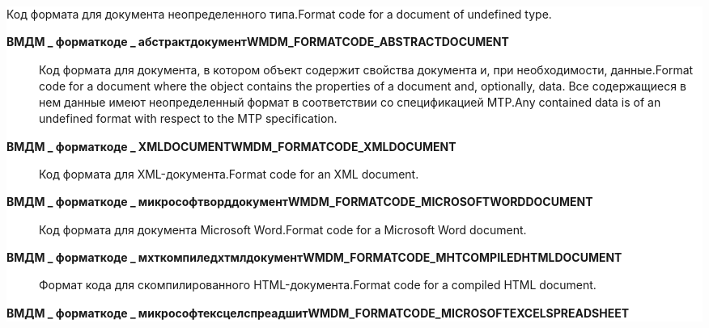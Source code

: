 <span data-ttu-id="6265c-256">Код формата для документа неопределенного типа.</span><span class="sxs-lookup"><span data-stu-id="6265c-256">Format code for a document of undefined type.</span></span>

</dd> <dt>

<span data-ttu-id="6265c-257"><span id="WMDM_FORMATCODE_ABSTRACTDOCUMENT"></span><span id="wmdm_formatcode_abstractdocument"></span>**ВМДМ \_ форматкоде \_ абстрактдокумент**</span><span class="sxs-lookup"><span data-stu-id="6265c-257"><span id="WMDM_FORMATCODE_ABSTRACTDOCUMENT"></span><span id="wmdm_formatcode_abstractdocument"></span>**WMDM\_FORMATCODE\_ABSTRACTDOCUMENT**</span></span>
</dt> <dd>

<span data-ttu-id="6265c-258">Код формата для документа, в котором объект содержит свойства документа и, при необходимости, данные.</span><span class="sxs-lookup"><span data-stu-id="6265c-258">Format code for a document where the object contains the properties of a document and, optionally, data.</span></span> <span data-ttu-id="6265c-259">Все содержащиеся в нем данные имеют неопределенный формат в соответствии со спецификацией MTP.</span><span class="sxs-lookup"><span data-stu-id="6265c-259">Any contained data is of an undefined format with respect to the MTP specification.</span></span>

</dd> <dt>

<span data-ttu-id="6265c-260"><span id="WMDM_FORMATCODE_XMLDOCUMENT"></span><span id="wmdm_formatcode_xmldocument"></span>**ВМДМ \_ форматкоде \_ XMLDOCUMENT**</span><span class="sxs-lookup"><span data-stu-id="6265c-260"><span id="WMDM_FORMATCODE_XMLDOCUMENT"></span><span id="wmdm_formatcode_xmldocument"></span>**WMDM\_FORMATCODE\_XMLDOCUMENT**</span></span>
</dt> <dd>

<span data-ttu-id="6265c-261">Код формата для XML-документа.</span><span class="sxs-lookup"><span data-stu-id="6265c-261">Format code for an XML document.</span></span>

</dd> <dt>

<span data-ttu-id="6265c-262"><span id="WMDM_FORMATCODE_MICROSOFTWORDDOCUMENT"></span><span id="wmdm_formatcode_microsoftworddocument"></span>**ВМДМ \_ форматкоде \_ микрософтворддокумент**</span><span class="sxs-lookup"><span data-stu-id="6265c-262"><span id="WMDM_FORMATCODE_MICROSOFTWORDDOCUMENT"></span><span id="wmdm_formatcode_microsoftworddocument"></span>**WMDM\_FORMATCODE\_MICROSOFTWORDDOCUMENT**</span></span>
</dt> <dd>

<span data-ttu-id="6265c-263">Код формата для документа Microsoft Word.</span><span class="sxs-lookup"><span data-stu-id="6265c-263">Format code for a Microsoft Word document.</span></span>

</dd> <dt>

<span data-ttu-id="6265c-264"><span id="WMDM_FORMATCODE_MHTCOMPILEDHTMLDOCUMENT"></span><span id="wmdm_formatcode_mhtcompiledhtmldocument"></span>**ВМДМ \_ форматкоде \_ мхткомпиледхтмлдокумент**</span><span class="sxs-lookup"><span data-stu-id="6265c-264"><span id="WMDM_FORMATCODE_MHTCOMPILEDHTMLDOCUMENT"></span><span id="wmdm_formatcode_mhtcompiledhtmldocument"></span>**WMDM\_FORMATCODE\_MHTCOMPILEDHTMLDOCUMENT**</span></span>
</dt> <dd>

<span data-ttu-id="6265c-265">Формат кода для скомпилированного HTML-документа.</span><span class="sxs-lookup"><span data-stu-id="6265c-265">Format code for a compiled HTML document.</span></span>

</dd> <dt>

<span data-ttu-id="6265c-266"><span id="WMDM_FORMATCODE_MICROSOFTEXCELSPREADSHEET"></span><span id="wmdm_formatcode_microsoftexcelspreadsheet"></span>**ВМДМ \_ форматкоде \_ микрософтексцелспреадшит**</span><span class="sxs-lookup"><span data-stu-id="6265c-266"><span id="WMDM_FORMATCODE_MICROSOFTEXCELSPREADSHEET"></span><span id="wmdm_formatcode_microsoftexcelspreadsheet"></span>**WMDM\_FORMATCODE\_MICROSOFTEXCELSPREADSHEET**</span></span>
</dt> <dd>
